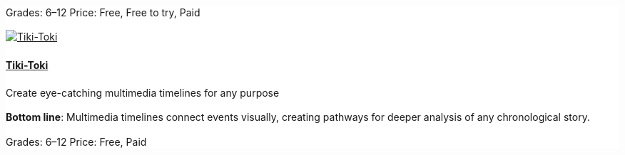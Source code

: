 Grades: 6–12 Price: Free, Free to try, Paid

[![Tiki-Toki](https://www.commonsense.org/education/sites/default/files/styles/square_thumbnail/public/experience-media-file/tiki-toki.jpg?itok=g7zCRn9Q)](chrome-extension://cjedbglnccaioiolemnfhjncicchinao/education/website/tiki-toki)

#### [Tiki-Toki](chrome-extension://cjedbglnccaioiolemnfhjncicchinao/education/website/tiki-toki)

Create eye-catching multimedia timelines for any purpose

**Bottom line**: Multimedia timelines connect events visually, creating pathways for deeper analysis of any chronological story.

Grades: 6–12 Price: Free, Paid
